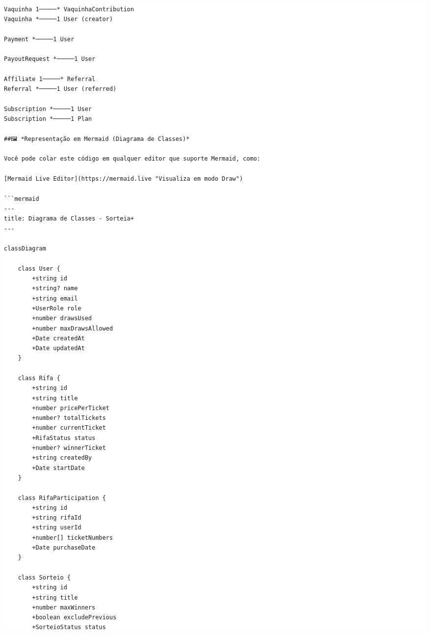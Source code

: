 ```text
Vaquinha 1─────* VaquinhaContribution
Vaquinha *─────1 User (creator)

Payment *─────1 User

PayoutRequest *─────1 User

Affiliate 1─────* Referral
Referral *─────1 User (referred)

Subscription *─────1 User
Subscription *─────1 Plan

##🖼️ *Representação em Mermaid (Diagrama de Classes)*

Você pode colar este código em qualquer editor que suporte Mermaid, como:

[Mermaid Live Editor](https://mermaid.live "Visualiza em modo Draw")

```mermaid
---
title: Diagrama de Classes - Sorteia+
---

classDiagram

    class User {
        +string id
        +string? name
        +string email
        +UserRole role
        +number drawsUsed
        +number maxDrawsAllowed
        +Date createdAt
        +Date updatedAt
    }

    class Rifa {
        +string id
        +string title
        +number pricePerTicket
        +number? totalTickets
        +number currentTicket
        +RifaStatus status
        +number? winnerTicket
        +string createdBy
        +Date startDate
    }

    class RifaParticipation {
        +string id
        +string rifaId
        +string userId
        +number[] ticketNumbers
        +Date purchaseDate
    }

    class Sorteio {
        +string id
        +string title
        +number maxWinners
        +boolean excludePrevious
        +SorteioStatus status
```